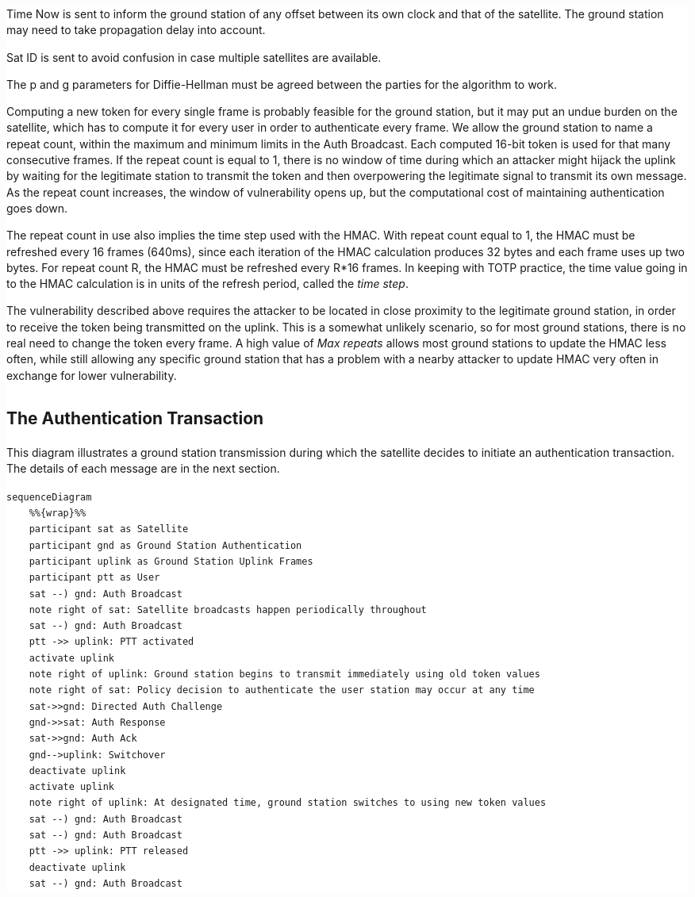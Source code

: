 Time Now is sent to inform the ground station of any offset between its own clock and that of the satellite. The ground station may need to take propagation delay into account.

Sat ID is sent to avoid confusion in case multiple satellites are available.

The p and g parameters for Diffie-Hellman must be agreed between the parties for the algorithm to work.

Computing a new token for every single frame is probably feasible for the ground station, but it may put an undue burden on the satellite, which has to compute it for every user in order to authenticate every frame. We allow the ground station to name a repeat count, within the maximum and minimum limits in the Auth Broadcast. Each computed 16-bit token is used for that many consecutive frames. If the repeat count is equal to 1, there is no window of time during which an attacker might hijack the uplink by waiting for the legitimate station to transmit the token and then overpowering the legitimate signal to transmit its own message. As the repeat count increases, the window of vulnerability opens up, but the computational cost of maintaining authentication goes down.

The repeat count in use also implies the time step used with the HMAC. With repeat count equal to 1, the HMAC must be refreshed every 16 frames (640ms), since each iteration of the HMAC calculation produces 32 bytes and each frame uses up two bytes. For repeat count R, the HMAC must be refreshed every R*16 frames. In keeping with TOTP practice, the time value going in to the HMAC calculation is in units of the refresh period, called the _time step_.

The vulnerability described above requires the attacker to be located in close proximity to the legitimate ground station, in order to receive the token being transmitted on the uplink. This is a somewhat unlikely scenario, so for most ground stations, there is no real need to change the token every frame. A high value of _Max repeats_ allows most ground stations to update the HMAC less often, while still allowing any specific ground station that has a problem with a nearby attacker to update HMAC very often in exchange for lower vulnerability.

## The Authentication Transaction

This diagram illustrates a ground station transmission during which the satellite decides to initiate an authentication transaction. The details of each message are in the next section.

```mermaid
sequenceDiagram
    %%{wrap}%%
    participant sat as Satellite
    participant gnd as Ground Station Authentication
    participant uplink as Ground Station Uplink Frames
    participant ptt as User
    sat --) gnd: Auth Broadcast
    note right of sat: Satellite broadcasts happen periodically throughout
    sat --) gnd: Auth Broadcast
    ptt ->> uplink: PTT activated
    activate uplink
    note right of uplink: Ground station begins to transmit immediately using old token values
    note right of sat: Policy decision to authenticate the user station may occur at any time
    sat->>gnd: Directed Auth Challenge
    gnd->>sat: Auth Response
    sat->>gnd: Auth Ack
    gnd-->uplink: Switchover
    deactivate uplink
    activate uplink
    note right of uplink: At designated time, ground station switches to using new token values
    sat --) gnd: Auth Broadcast
    sat --) gnd: Auth Broadcast
    ptt ->> uplink: PTT released
    deactivate uplink
    sat --) gnd: Auth Broadcast
```

